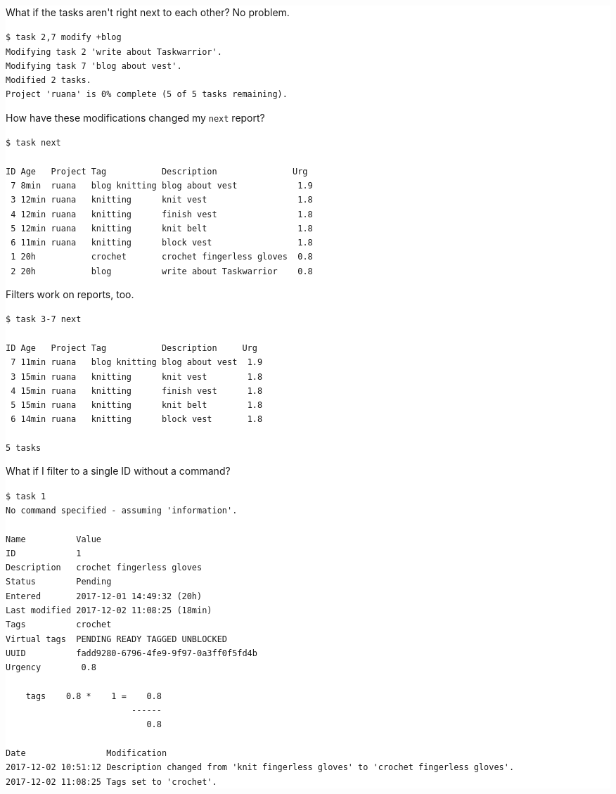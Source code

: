 What if the tasks aren't right next to each other? No problem.

``` shell
$ task 2,7 modify +blog
Modifying task 2 'write about Taskwarrior'.
Modifying task 7 'blog about vest'.
Modified 2 tasks.
Project 'ruana' is 0% complete (5 of 5 tasks remaining).
```

How have these modifications changed my `next` report?

``` shell
$ task next                    

ID Age   Project Tag           Description               Urg 
 7 8min  ruana   blog knitting blog about vest            1.9
 3 12min ruana   knitting      knit vest                  1.8
 4 12min ruana   knitting      finish vest                1.8
 5 12min ruana   knitting      knit belt                  1.8
 6 11min ruana   knitting      block vest                 1.8
 1 20h           crochet       crochet fingerless gloves  0.8
 2 20h           blog          write about Taskwarrior    0.8
```

Filters work on reports, too.

``` shell
$ task 3-7 next     

ID Age   Project Tag           Description     Urg 
 7 11min ruana   blog knitting blog about vest  1.9
 3 15min ruana   knitting      knit vest        1.8
 4 15min ruana   knitting      finish vest      1.8
 5 15min ruana   knitting      knit belt        1.8
 6 14min ruana   knitting      block vest       1.8

5 tasks
```

What if I filter to a single ID without a command?

``` shell
$ task 1                       
No command specified - assuming 'information'.

Name          Value                               
ID            1
Description   crochet fingerless gloves           
Status        Pending
Entered       2017-12-01 14:49:32 (20h)           
Last modified 2017-12-02 11:08:25 (18min)
Tags          crochet                             
Virtual tags  PENDING READY TAGGED UNBLOCKED
UUID          fadd9280-6796-4fe9-9f97-0a3ff0f5fd4b
Urgency        0.8

    tags    0.8 *    1 =    0.8
                         ------
                            0.8

Date                Modification                                                                     
2017-12-02 10:51:12 Description changed from 'knit fingerless gloves' to 'crochet fingerless gloves'.
2017-12-02 11:08:25 Tags set to 'crochet'.                                                           
```
